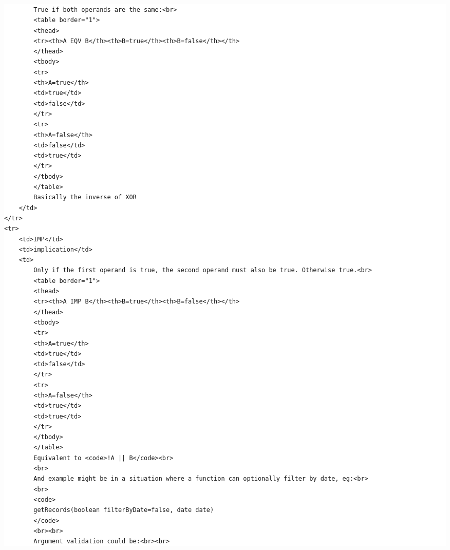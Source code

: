 			True if both operands are the same:<br>
			<table border="1">
			<thead>
			<tr><th>A EQV B</th><th>B=true</th><th>B=false</th></th>
			</thead>
			<tbody>
			<tr>
			<th>A=true</th>
			<td>true</td>
			<td>false</td>
			</tr>
			<tr>
			<th>A=false</th>
			<td>false</td>
			<td>true</td>
			</tr>
			</tbody>
			</table>
			Basically the inverse of XOR
		</td>
	</tr>
	<tr>
		<td>IMP</td>
		<td>implication</td>
		<td>
			Only if the first operand is true, the second operand must also be true. Otherwise true.<br>
			<table border="1">
			<thead>
			<tr><th>A IMP B</th><th>B=true</th><th>B=false</th></th>
			</thead>
			<tbody>
			<tr>
			<th>A=true</th>
			<td>true</td>
			<td>false</td>
			</tr>
			<tr>
			<th>A=false</th>
			<td>true</td>
			<td>true</td>
			</tr>
			</tbody>
			</table>
			Equivalent to <code>!A || B</code><br>
			<br>
			And example might be in a situation where a function can optionally filter by date, eg:<br>
			<br>
			<code>
			getRecords(boolean filterByDate=false, date date)
			</code>
			<br><br>
			Argument validation could be:<br><br>
